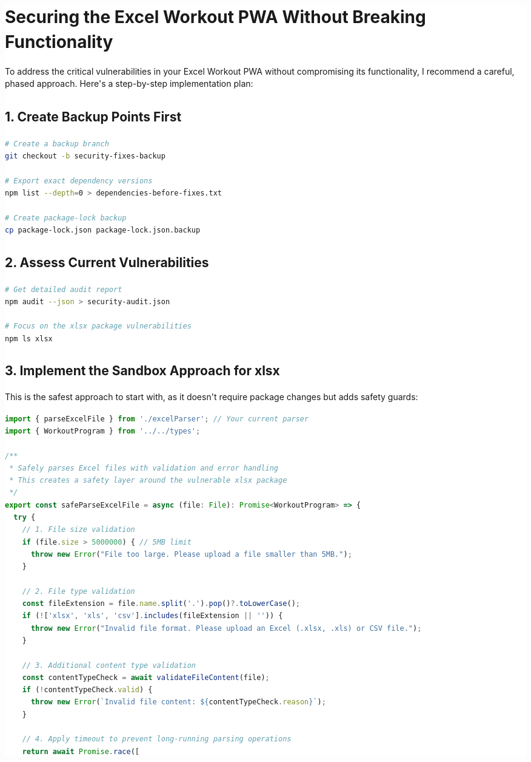 # Securing the Excel Workout PWA Without Breaking Functionality

To address the critical vulnerabilities in your Excel Workout PWA without compromising its functionality, I recommend a careful, phased approach. Here's a step-by-step implementation plan:

## 1. Create Backup Points First

```bash
# Create a backup branch
git checkout -b security-fixes-backup

# Export exact dependency versions
npm list --depth=0 > dependencies-before-fixes.txt

# Create package-lock backup
cp package-lock.json package-lock.json.backup
```

## 2. Assess Current Vulnerabilities

```bash
# Get detailed audit report
npm audit --json > security-audit.json

# Focus on the xlsx package vulnerabilities
npm ls xlsx
```

## 3. Implement the Sandbox Approach for xlsx

This is the safest approach to start with, as it doesn't require package changes but adds safety guards:

```typescript
import { parseExcelFile } from './excelParser'; // Your current parser
import { WorkoutProgram } from '../../types';

/**
 * Safely parses Excel files with validation and error handling
 * This creates a safety layer around the vulnerable xlsx package
 */
export const safeParseExcelFile = async (file: File): Promise<WorkoutProgram> => {
  try {
    // 1. File size validation
    if (file.size > 5000000) { // 5MB limit
      throw new Error("File too large. Please upload a file smaller than 5MB.");
    }
    
    // 2. File type validation
    const fileExtension = file.name.split('.').pop()?.toLowerCase();
    if (!['xlsx', 'xls', 'csv'].includes(fileExtension || '')) {
      throw new Error("Invalid file format. Please upload an Excel (.xlsx, .xls) or CSV file.");
    }
    
    // 3. Additional content type validation
    const contentTypeCheck = await validateFileContent(file);
    if (!contentTypeCheck.valid) {
      throw new Error(`Invalid file content: ${contentTypeCheck.reason}`);
    }
    
    // 4. Apply timeout to prevent long-running parsing operations
    return await Promise.race([
```